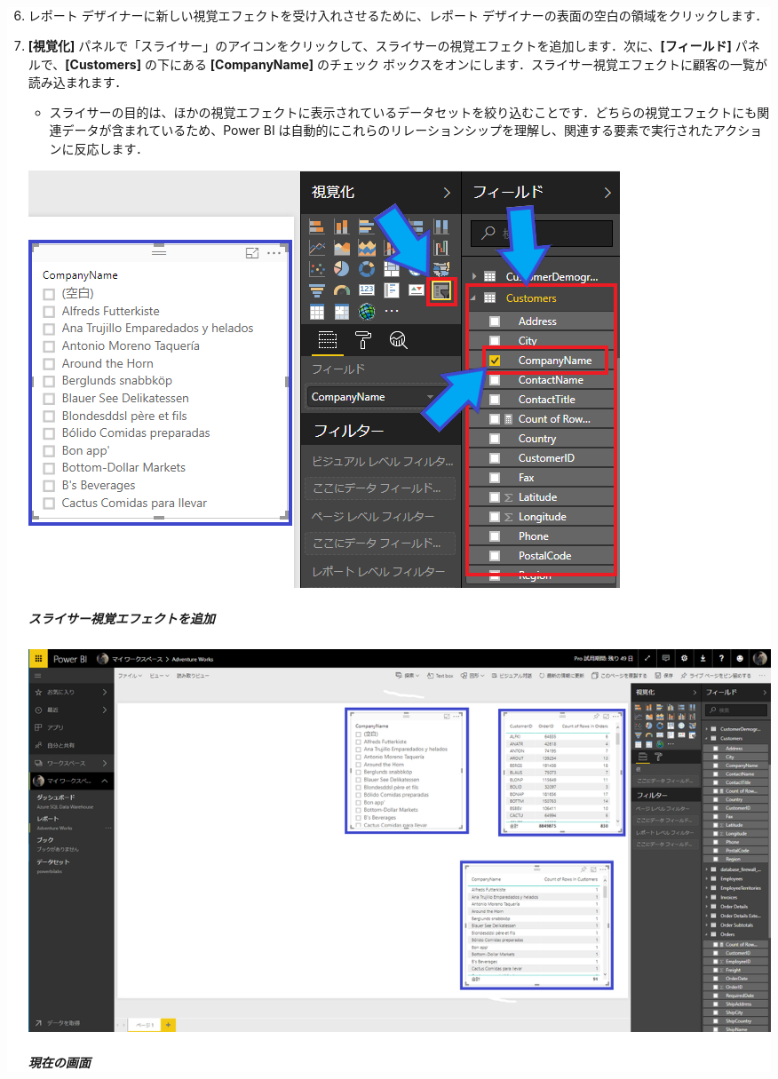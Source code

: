 6. レポート デザイナーに新しい視覚エフェクトを受け入れさせるために、レポート デザイナーの表面の空白の領域をクリックします．

7. **[視覚化]** パネルで「スライサー」のアイコンをクリックして、スライサーの視覚エフェクトを追加します．次に、**[フィールド]** パネルで、**[Customers]** の下にある **[CompanyName]** のチェック ボックスをオンにします．スライサー視覚エフェクトに顧客の一覧が読み込まれます．
    - スライサーの目的は、ほかの視覚エフェクトに表示されているデータセットを絞り込むことです．どちらの視覚エフェクトにも関連データが含まれているため、Power BI は自動的にこれらのリレーションシップを理解し、関連する要素で実行されたアクションに反応します．

    ![img](./bi_img/03/37.png)
    ##### スライサー視覚エフェクトを追加

    ![img](./bi_img/03/37_2.png)
    ##### 現在の画面
